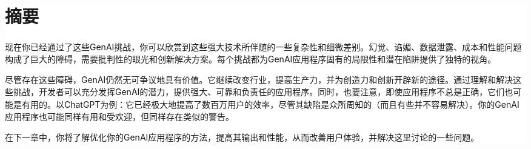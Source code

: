 # 摘要

现在你已经通过了这些GenAI挑战，你可以欣赏到这些强大技术所伴随的一些复杂性和细微差别。幻觉、谄媚、数据泄露、成本和性能问题构成了巨大的障碍，需要批判性的眼光和创新解决方案。每个挑战都为GenAI应用程序固有的局限性和潜在陷阱提供了独特的视角。

尽管存在这些障碍，GenAI仍然无可争议地具有价值。它继续改变行业，提高生产力，并为创造力和创新开辟新的途径。通过理解和解决这些挑战，开发者可以充分发挥GenAI的潜力，提供强大、可靠和负责任的应用程序。同时，也要注意，即使应用程序不总是正确，它们也可能是有用的。以ChatGPT为例：它已经极大地提高了数百万用户的效率，尽管其缺陷是众所周知的（而且有些并不容易解决）。你的GenAI应用程序也可能同样有用和受欢迎，但同样存在类似的警告。

在下一章中，你将了解优化你的GenAI应用程序的方法，提高其输出和性能，从而改善用户体验，并解决这里讨论的一些问题。
